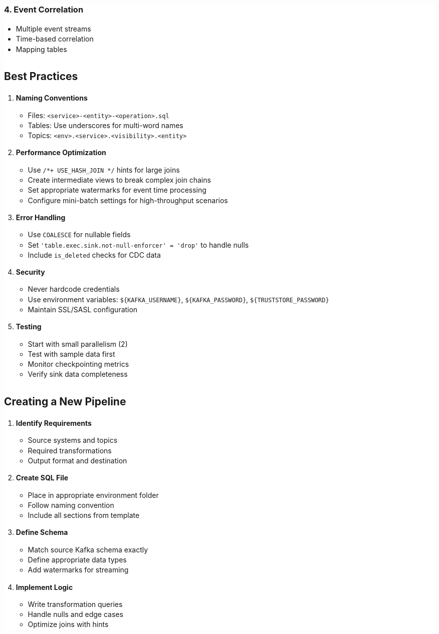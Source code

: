 ### 4. Event Correlation
- Multiple event streams
- Time-based correlation
- Mapping tables

## Best Practices

1. **Naming Conventions**
   - Files: `<service>-<entity>-<operation>.sql`
   - Tables: Use underscores for multi-word names
   - Topics: `<env>.<service>.<visibility>.<entity>`

2. **Performance Optimization**
   - Use `/*+ USE_HASH_JOIN */` hints for large joins
   - Create intermediate views to break complex join chains
   - Set appropriate watermarks for event time processing
   - Configure mini-batch settings for high-throughput scenarios

3. **Error Handling**
   - Use `COALESCE` for nullable fields
   - Set `'table.exec.sink.not-null-enforcer' = 'drop'` to handle nulls
   - Include `is_deleted` checks for CDC data

4. **Security**
   - Never hardcode credentials
   - Use environment variables: `${KAFKA_USERNAME}`, `${KAFKA_PASSWORD}`, `${TRUSTSTORE_PASSWORD}`
   - Maintain SSL/SASL configuration

5. **Testing**
   - Start with small parallelism (2)
   - Test with sample data first
   - Monitor checkpointing metrics
   - Verify sink data completeness

## Creating a New Pipeline

1. **Identify Requirements**
   - Source systems and topics
   - Required transformations
   - Output format and destination

2. **Create SQL File**
   - Place in appropriate environment folder
   - Follow naming convention
   - Include all sections from template

3. **Define Schema**
   - Match source Kafka schema exactly
   - Define appropriate data types
   - Add watermarks for streaming

4. **Implement Logic**
   - Write transformation queries
   - Handle nulls and edge cases
   - Optimize joins with hints
